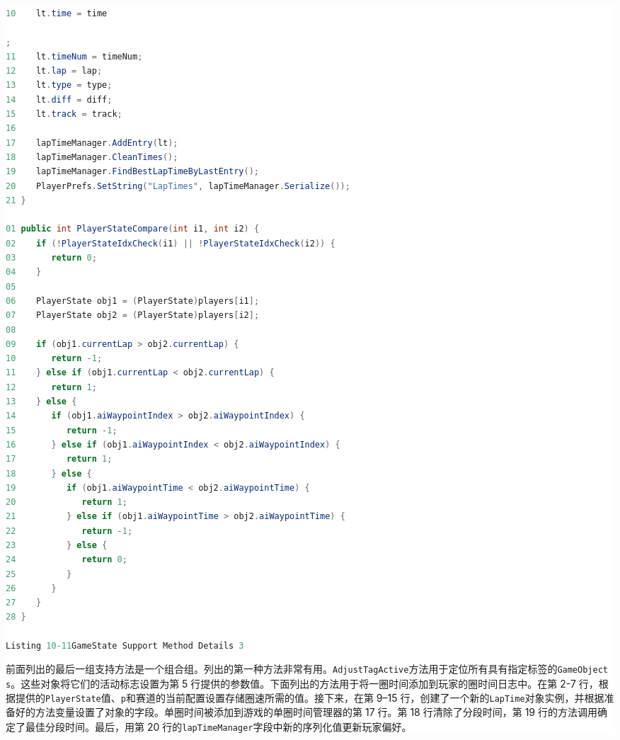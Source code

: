 ```cs
10    lt.time = time

;
11    lt.timeNum = timeNum;
12    lt.lap = lap;
13    lt.type = type;
14    lt.diff = diff;
15    lt.track = track;
16
17    lapTimeManager.AddEntry(lt);
18    lapTimeManager.CleanTimes();
19    lapTimeManager.FindBestLapTimeByLastEntry();
20    PlayerPrefs.SetString("LapTimes", lapTimeManager.Serialize());
21 }

01 public int PlayerStateCompare(int i1, int i2) {
02    if (!PlayerStateIdxCheck(i1) || !PlayerStateIdxCheck(i2)) {
03       return 0;
04    }
05
06    PlayerState obj1 = (PlayerState)players[i1];
07    PlayerState obj2 = (PlayerState)players[i2];
08
09    if (obj1.currentLap > obj2.currentLap) {
10       return -1;
11    } else if (obj1.currentLap < obj2.currentLap) {
12       return 1;
13    } else {
14       if (obj1.aiWaypointIndex > obj2.aiWaypointIndex) {
15          return -1;
16       } else if (obj1.aiWaypointIndex < obj2.aiWaypointIndex) {
17          return 1;
18       } else {
19          if (obj1.aiWaypointTime < obj2.aiWaypointTime) {
20             return 1;
21          } else if (obj1.aiWaypointTime > obj2.aiWaypointTime) {
22             return -1;
23          } else {
24             return 0;
25          }
26       }
27    }
28 }

Listing 10-11GameState Support Method Details 3

```

前面列出的最后一组支持方法是一个组合组。列出的第一种方法非常有用。`AdjustTagActive`方法用于定位所有具有指定标签的`GameObjects`。这些对象将它们的活动标志设置为第 5 行提供的参数值。下面列出的方法用于将一圈时间添加到玩家的圈时间日志中。在第 2-7 行，根据提供的`PlayerState`值、`p`和赛道的当前配置设置存储圈速所需的值。接下来，在第 9–15 行，创建了一个新的`LapTime`对象实例，并根据准备好的方法变量设置了对象的字段。单圈时间被添加到游戏的单圈时间管理器的第 17 行。第 18 行清除了分段时间，第 19 行的方法调用确定了最佳分段时间。最后，用第 20 行的`lapTimeManager`字段中新的序列化值更新玩家偏好。
